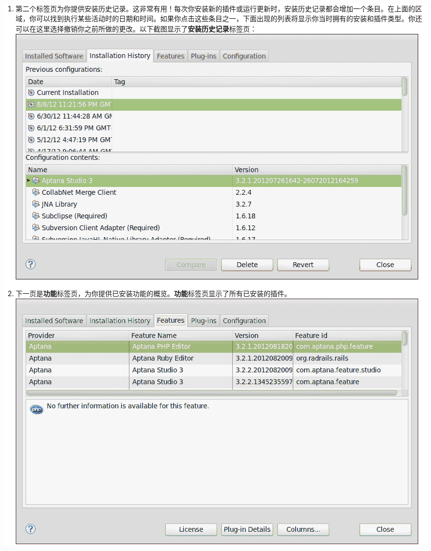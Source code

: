 1.  第二个标签页为你提供安装历史记录。这非常有用！每次你安装新的插件或运行更新时，安装历史记录都会增加一个条目。在上面的区域，你可以找到执行某些活动时的日期和时间。如果你点击这些条目之一，下面出现的列表将显示你当时拥有的安装和插件类型。你还可以在这里选择撤销你之前所做的更改。以下截图显示了**安装历史记录**标签页：![执行操作 – 显示安装详情](img/8246_12_05.jpg)

1.  下一页是**功能**标签页，为你提供已安装功能的概览。**功能**标签页显示了所有已安装的插件。![执行操作 – 显示安装详情](img/8246_12_06.jpg)
